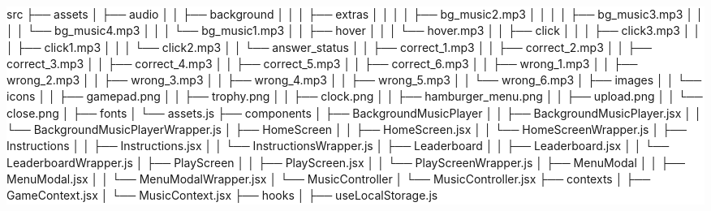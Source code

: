 src
├── assets
│ ├── audio
│ │ ├── background
│ │ │ ├── extras
│ │ │ │ ├── bg_music2.mp3
│ │ │ │ ├── bg_music3.mp3
│ │ │ │ └── bg_music4.mp3
│ │ │ └── bg_music1.mp3
│ │ ├── hover
│ │ │ └── hover.mp3
│ │ ├── click
│ │ │ ├── click3.mp3
│ │ │ ├── click1.mp3
│ │ │ └── click2.mp3
│ │ └── answer_status
│ │ ├── correct_1.mp3
│ │ ├── correct_2.mp3
│ │ ├── correct_3.mp3
│ │ ├── correct_4.mp3
│ │ ├── correct_5.mp3
│ │ ├── correct_6.mp3
│ │ ├── wrong_1.mp3
│ │ ├── wrong_2.mp3
│ │ ├── wrong_3.mp3
│ │ ├── wrong_4.mp3
│ │ ├── wrong_5.mp3
│ │ └── wrong_6.mp3
│ ├── images
│ │ └── icons
│ │ ├── gamepad.png
│ │ ├── trophy.png
│ │ ├── clock.png
│ │ ├── hamburger_menu.png
│ │ ├── upload.png
│ │ └── close.png
│ ├── fonts
│ └── assets.js
├── components
│ ├── BackgroundMusicPlayer
│ │ ├── BackgroundMusicPlayer.jsx
│ │ └── BackgroundMusicPlayerWrapper.js
│ ├── HomeScreen
│ │ ├── HomeScreen.jsx
│ │ └── HomeScreenWrapper.js
│ ├── Instructions
│ │ ├── Instructions.jsx
│ │ └── InstructionsWrapper.js
│ ├── Leaderboard
│ │ ├── Leaderboard.jsx
│ │ └── LeaderboardWrapper.js
│ ├── PlayScreen
│ │ ├── PlayScreen.jsx
│ │ └── PlayScreenWrapper.js
│ ├── MenuModal
│ │ ├── MenuModal.jsx
│ │ └── MenuModalWrapper.jsx
│ └── MusicController
│ └── MusicController.jsx
├── contexts
│ ├── GameContext.jsx
│ └── MusicContext.jsx
├── hooks
│ ├── useLocalStorage.js